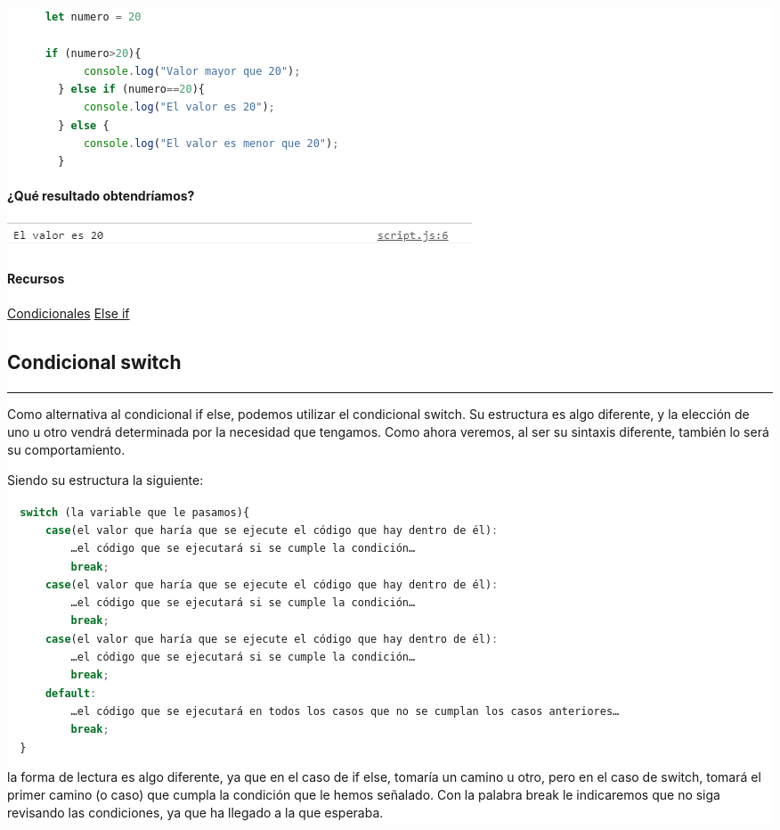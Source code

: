 ```javascript
      let numero = 20

      if (numero>20){
            console.log("Valor mayor que 20");
        } else if (numero==20){
            console.log("El valor es 20");
        } else {
            console.log("El valor es menor que 20");
        }
  ```
  
  #### ¿Qué resultado obtendríamos?
  ![img](../../../assets/rampup/bloque03/clase1-ejemplo2.png)



#### Recursos

[Condicionales](https://developer.mozilla.org/es/docs/Learn/JavaScript/Building_blocks/conditionals)
[Else if](https://www.w3schools.com/js/js_if_else.asp)

## Condicional switch
***
Como alternativa al condicional if else, podemos utilizar el condicional switch. Su estructura es algo diferente, y la elección de uno u otro vendrá determinada por la necesidad que tengamos. Como ahora veremos, al ser su sintaxis diferente, también lo será su comportamiento.

Siendo su estructura la siguiente: 

  ```javascript
    switch (la variable que le pasamos){
        case(el valor que haría que se ejecute el código que hay dentro de él):
            …el código que se ejecutará si se cumple la condición…
            break;
        case(el valor que haría que se ejecute el código que hay dentro de él):
            …el código que se ejecutará si se cumple la condición…
            break;
        case(el valor que haría que se ejecute el código que hay dentro de él):
            …el código que se ejecutará si se cumple la condición…
            break;
        default:
            …el código que se ejecutará en todos los casos que no se cumplan los casos anteriores…
            break;
    }
  ```

la forma de lectura es algo diferente, ya que en el caso de if else, tomaría un camino u otro, pero en el caso de switch, tomará el primer camino (o caso) que cumpla la condición que le hemos señalado. Con la palabra break le indicaremos que no siga revisando las condiciones, ya que ha llegado a la que esperaba.  
